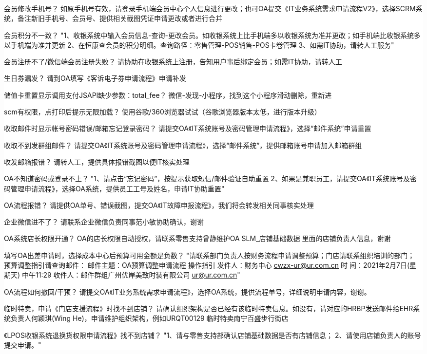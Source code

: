 会员修改手机号？
如原手机号有效，请登录手机端会员中心个人信息进行更改；也可OA提交《IT业务系统需求申请流程V2》，选择SCRM系统，备注新旧手机号、会员号、提供相关截图凭证申请更改或者进行合并

会员积分不一致？
"1、收银系统中输入会员信息-查询-更改会员。如收银系统上比手机端多以收银系统为准并更改；如手机端比收银系统多以手机端为准并更新 
2、在恒康查会员的积分明细。查询路径：零售管理-POS销售-POS卡卷管理
3、如需IT协助，请转人工服务"

会员注册不了/微信端会员注册失败？
请协助在收银系统上注册，告知用户事后绑定会员；如需IT协助，请转人工

生日券漏发？
请到OA填写《客诉电子券申请流程》申请补发

储值卡重置显示调用支付JSAPI缺少参数：total_fee？
微信-发现-小程序，找到这个小程序滑动删除，重新进

scm有权限，点打印后提示无限加载？
使用谷歌/360浏览器试试（谷歌浏览器版本太低，进行版本升级）

收取邮件时显示帐号密码错误/邮箱忘记登录密码？
请提交OA《IT系统账号及密码管理申请流程》，选择“邮件系统”申请重置

收取不到发群组邮件？
请提交OA《IT系统账号及密码管理申请流程》，选择“邮件系统”，提供邮箱账号申请加入邮箱群组

收发邮箱报错？
请转人工，提供具体报错截图以便IT核实处理

OA不知道密码或登录不上？
"1、请点击“忘记密码”，按提示获取短信/邮件验证自助重置
2、如果是兼职员工，请提交OA《IT系统账号及密码管理申请流程》，选择OA系统，提供员工工号及姓名，申请IT协助重置"

OA流程报错？
请提供OA单号、错误截图，提交OA《IT故障申报流程》，我们将会转发相关同事核实处理

企业微信进不了？
请联系企业微信负责同事范小敏协助确认，谢谢

OA系统店长权限开通？
OA的店长权限自动授权，请联系零售支持曾静维护OA SLM_店铺基础数据 里面的店铺负责人信息，谢谢

填写OA出差申请时，选择成本中心后预算可用金额是负数？
"请联系部门负责人按财务流程申请调整预算；门店请联系组织培训的部门；
预算调整指引请查询邮件：
邮件主题：OA预算调整申请流程 操作指引
发件人：财务中心 <cwzx-ur@ur.com.cn> 
时 间：2021年2月7日(星期天) 中午11:29
收件人：邮件群组广州优岸美致时装有限公司 <ur@ur.com.cn>"

OA流程如何撤回/干预？
请提交OA《IT业务系统需求申请流程》，选择OA系统，提供流程单号，详细说明申请内容，谢谢。

临时特卖，申请《门店支援流程》时找不到店铺？
请确认组织架构是否已经有该临时特卖信息。如没有，请对应的HRBP发送邮件给EHR系统负责人何颖琪(Wing He)，申请维护组织架构，例如URQT00129 临时特卖南宁百盛步行街店

《LPOS收银系统退换货权限申请流程》找不到店铺？
"1、请与零售支持部确认店铺基础数据是否有店铺信息；
2、请使用店铺负责人的账号提交申请。"

